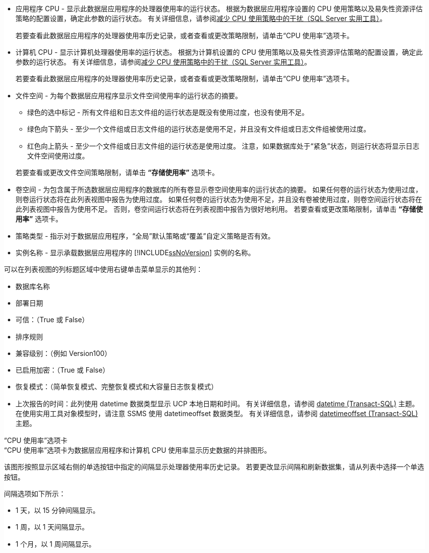 -   应用程序 CPU - 显示此数据层应用程序的处理器使用率的运行状态。 根据为数据层应用程序设置的 CPU 使用策略以及易失性资源评估策略的配置设置，确定此参数的运行状态。 有关详细信息，请参阅[减少 CPU 使用策略中的干扰（SQL Server 实用工具）](../../relational-databases/manage/reduce-noise-in-cpu-utilization-policies-sql-server-utility.md)。  
  
     若要查看此数据层应用程序的处理器使用率历史记录，或者查看或更改策略限制，请单击“CPU 使用率”选项卡。  
  
-   计算机 CPU - 显示计算机处理器使用率的运行状态。 根据为计算机设置的 CPU 使用策略以及易失性资源评估策略的配置设置，确定此参数的运行状态。 有关详细信息，请参阅[减少 CPU 使用策略中的干扰（SQL Server 实用工具）](../../relational-databases/manage/reduce-noise-in-cpu-utilization-policies-sql-server-utility.md)。  
  
     若要查看此数据层应用程序的处理器使用率历史记录，或者查看或更改策略限制，请单击“CPU 使用率”选项卡。  
  
-   文件空间 - 为每个数据层应用程序显示文件空间使用率的运行状态的摘要。  
  
    -   绿色的选中标记 - 所有文件组和日志文件组的运行状态是既没有使用过度，也没有使用不足。  
  
    -   绿色向下箭头 - 至少一个文件组或日志文件组的运行状态是使用不足，并且没有文件组或日志文件组被使用过度。  
  
    -   红色向上箭头 - 至少一个文件组或日志文件组的运行状态是使用过度。 注意，如果数据库处于“紧急”状态，则运行状态将显示日志文件空间使用过度。  
  
     若要查看或更改文件空间策略限制，请单击 **“存储使用率”** 选项卡。  
  
-   卷空间 - 为包含属于所选数据层应用程序的数据库的所有卷显示卷空间使用率的运行状态的摘要。 如果任何卷的运行状态为使用过度，则卷运行状态将在此列表视图中报告为使用过度。 如果任何卷的运行状态为使用不足，并且没有卷被使用过度，则卷空间运行状态将在此列表视图中报告为使用不足。 否则，卷空间运行状态将在列表视图中报告为很好地利用。 若要查看或更改策略限制，请单击 **“存储使用率”** 选项卡。  
  
-   策略类型 - 指示对于数据层应用程序，“全局”默认策略或“覆盖”自定义策略是否有效。  
  
-   实例名称 - 显示承载数据层应用程序的 [!INCLUDE[ssNoVersion](../../includes/ssnoversion-md.md)] 实例的名称。  
  
 可以在列表视图的列标题区域中使用右键单击菜单显示的其他列：  
  
-   数据库名称  
  
-   部署日期  
  
-   可信：（True 或 False）  
  
-   排序规则  
  
-   兼容级别：（例如 Version100）  
  
-   已启用加密：（True 或 False）  
  
-   恢复模式：（简单恢复模式、完整恢复模式和大容量日志恢复模式）  
  
-   上次报告的时间：此列使用 datetime 数据类型显示 UCP 本地日期和时间。 有关详细信息，请参阅 [datetime (Transact-SQL)](https://go.microsoft.com/fwlink/?LinkId=164071) 主题。 在使用实用工具对象模型时，请注意 SSMS 使用 datetimeoffset 数据类型。 有关详细信息，请参阅 [datetimeoffset (Transact-SQL)](https://go.microsoft.com/fwlink/?LinkId=141713) 主题。  
  
 “CPU 使用率”选项卡  
 “CPU 使用率”选项卡为数据层应用程序和计算机 CPU 使用率显示历史数据的并排图形。  
  
 该图形按照显示区域右侧的单选按钮中指定的间隔显示处理器使用率历史记录。 若要更改显示间隔和刷新数据集，请从列表中选择一个单选按钮。  
  
 间隔选项如下所示：  
  
-   1 天，以 15 分钟间隔显示。  
  
-   1 周，以 1 天间隔显示。  
  
-   1 个月，以 1 周间隔显示。  
  